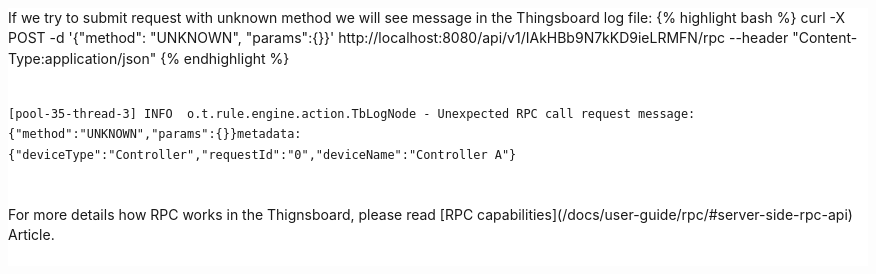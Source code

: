 If we try to submit request with unknown method we will see message in the Thingsboard log file:
{% highlight bash %}
curl -X POST -d '{"method": "UNKNOWN", "params":{}}' http://localhost:8080/api/v1/IAkHBb9N7kKD9ieLRMFN/rpc --header "Content-Type:application/json"
{% endhighlight %}

<code>
[pool-35-thread-3] INFO  o.t.rule.engine.action.TbLogNode - Unexpected RPC call request message:
{"method":"UNKNOWN","params":{}}metadata:
{"deviceType":"Controller","requestId":"0","deviceName":"Controller A"}
</code>

<br>
<br>
For more details how RPC works in the Thignsboard, please read [RPC capabilities](/docs/user-guide/rpc/#server-side-rpc-api) Article.
<br>
<br>
